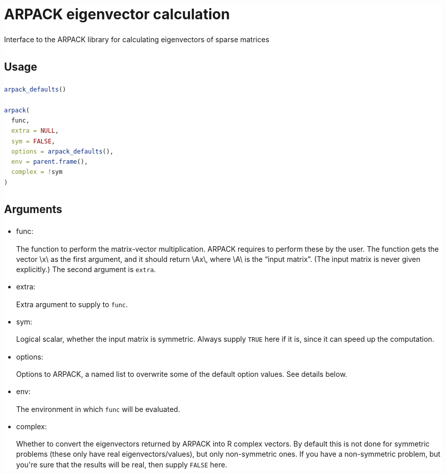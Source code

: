 # ARPACK eigenvector calculation

Interface to the ARPACK library for calculating eigenvectors of sparse
matrices

## Usage

``` r
arpack_defaults()

arpack(
  func,
  extra = NULL,
  sym = FALSE,
  options = arpack_defaults(),
  env = parent.frame(),
  complex = !sym
)
```

## Arguments

- func:

  The function to perform the matrix-vector multiplication. ARPACK
  requires to perform these by the user. The function gets the vector
  \\x\\ as the first argument, and it should return \\Ax\\, where \\A\\
  is the “input matrix”. (The input matrix is never given explicitly.)
  The second argument is `extra`.

- extra:

  Extra argument to supply to `func`.

- sym:

  Logical scalar, whether the input matrix is symmetric. Always supply
  `TRUE` here if it is, since it can speed up the computation.

- options:

  Options to ARPACK, a named list to overwrite some of the default
  option values. See details below.

- env:

  The environment in which `func` will be evaluated.

- complex:

  Whether to convert the eigenvectors returned by ARPACK into R complex
  vectors. By default this is not done for symmetric problems (these
  only have real eigenvectors/values), but only non-symmetric ones. If
  you have a non-symmetric problem, but you're sure that the results
  will be real, then supply `FALSE` here.
